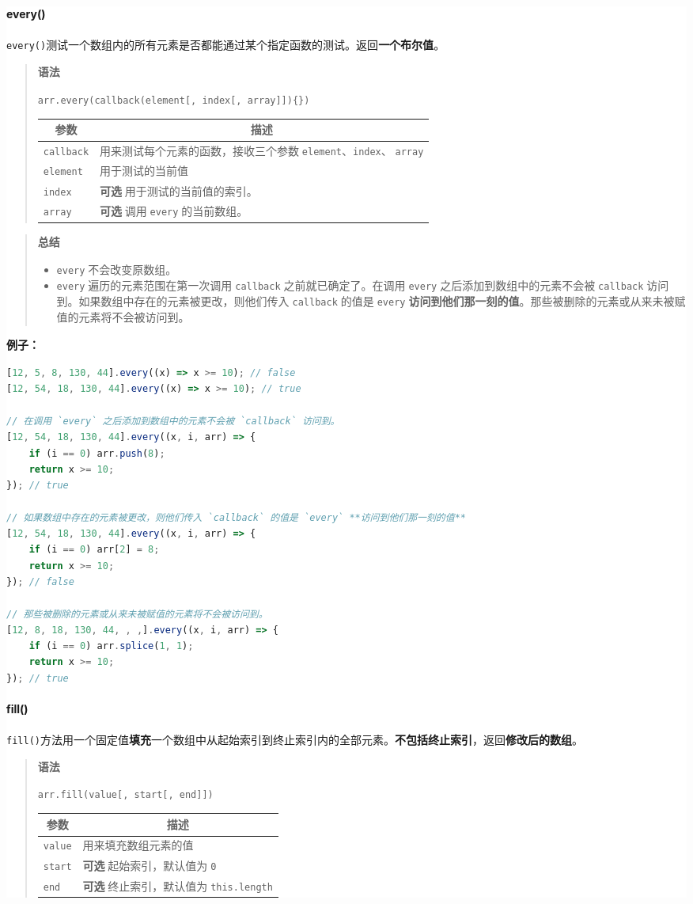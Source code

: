 #### every()

`every()`测试一个数组内的所有元素是否都能通过某个指定函数的测试。返回**一个布尔值**。

> **语法**
>
> `arr.every(callback(element[, index[, array]]){})`
>
> | 参数       | 描述                                                              |
> | ---------- | ----------------------------------------------------------------- |
> | `callback` | 用来测试每个元素的函数，接收三个参数 `element`、`index`、 `array` |
> | `element`  | 用于测试的当前值                                                  |
> | `index`    | **可选** 用于测试的当前值的索引。                                 |
> | `array`    | **可选** 调用 `every` 的当前数组。                                |

> **总结**
>
> -   `every` 不会改变原数组。
> -   `every` 遍历的元素范围在第一次调用 `callback` 之前就已确定了。在调用 `every` 之后添加到数组中的元素不会被 `callback` 访问到。如果数组中存在的元素被更改，则他们传入 `callback` 的值是 `every` **访问到他们那一刻的值**。那些被删除的元素或从来未被赋值的元素将不会被访问到。

**例子：**

```javascript
[12, 5, 8, 130, 44].every((x) => x >= 10); // false
[12, 54, 18, 130, 44].every((x) => x >= 10); // true

// 在调用 `every` 之后添加到数组中的元素不会被 `callback` 访问到。
[12, 54, 18, 130, 44].every((x, i, arr) => {
    if (i == 0) arr.push(8);
    return x >= 10;
}); // true

// 如果数组中存在的元素被更改，则他们传入 `callback` 的值是 `every` **访问到他们那一刻的值**
[12, 54, 18, 130, 44].every((x, i, arr) => {
    if (i == 0) arr[2] = 8;
    return x >= 10;
}); // false

// 那些被删除的元素或从来未被赋值的元素将不会被访问到。
[12, 8, 18, 130, 44, , ,].every((x, i, arr) => {
    if (i == 0) arr.splice(1, 1);
    return x >= 10;
}); // true
```

#### fill()

`fill()`方法用一个固定值**填充**一个数组中从起始索引到终止索引内的全部元素。**不包括终止索引**，返回**修改后的数组**。

> **语法**
>
> `arr.fill(value[, start[, end]])`
>
> | 参数    | 描述                                      |
> | ------- | ----------------------------------------- |
> | `value` | 用来填充数组元素的值                      |
> | `start` | **可选** 起始索引，默认值为 `0`           |
> | `end`   | **可选** 终止索引，默认值为 `this.length` |
